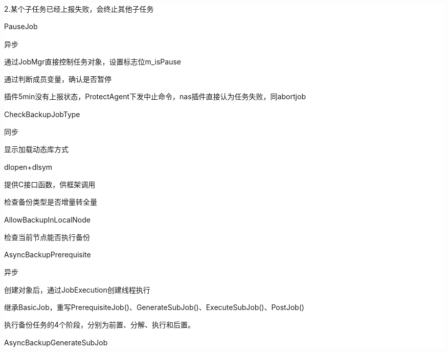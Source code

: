 <p id="p171011244185719"><a name="p171011244185719"></a><a name="p171011244185719"></a>2.某个子任务已经上报失败，会终止其他子任务</p>
</td>
</tr>
<tr id="row111016442574"><td class="cellrowborder" valign="top"><p id="p16101184410571"><a name="p16101184410571"></a><a name="p16101184410571"></a>PauseJob</p>
</td>
<td class="cellrowborder" valign="top"><p id="p5101204411574"><a name="p5101204411574"></a><a name="p5101204411574"></a>异步</p>
</td>
<td class="cellrowborder" valign="top"><p id="p2101104445712"><a name="p2101104445712"></a><a name="p2101104445712"></a>通过JobMgr直接控制任务对象，设置标志位m_isPause</p>
</td>
<td class="cellrowborder" valign="top"><p id="p11018440571"><a name="p11018440571"></a><a name="p11018440571"></a>通过判断成员变量，确认是否暂停</p>
</td>
<td class="cellrowborder" valign="top"><p id="p110164465714"><a name="p110164465714"></a><a name="p110164465714"></a>插件5min没有上报状态，<span>ProtectAgent</span>下发中止命令，nas插件直接认为任务失败，同abortjob</p>
</td>
</tr>
<tr id="row1810124415718"><td class="cellrowborder" valign="top"><p id="p17102944135711"><a name="p17102944135711"></a><a name="p17102944135711"></a>CheckBackupJobType</p>
</td>
<td class="cellrowborder" rowspan="2" valign="top"><p id="p7102194445714"><a name="p7102194445714"></a><a name="p7102194445714"></a>同步</p>
</td>
<td class="cellrowborder" rowspan="2" valign="top"><p id="p14102244175713"><a name="p14102244175713"></a><a name="p14102244175713"></a>显示加载动态库方式</p>
<p id="p3102144425720"><a name="p3102144425720"></a><a name="p3102144425720"></a>dlopen+dlsym</p>
</td>
<td class="cellrowborder" rowspan="2" valign="top"><p id="p1510220448571"><a name="p1510220448571"></a><a name="p1510220448571"></a>提供C接口函数，供框架调用</p>
</td>
<td class="cellrowborder" valign="top"><p id="p1410294455717"><a name="p1410294455717"></a><a name="p1410294455717"></a>检查备份类型是否增量转全量</p>
</td>
</tr>
<tr id="row210274417574"><td class="cellrowborder" valign="top"><p id="p910210441578"><a name="p910210441578"></a><a name="p910210441578"></a>AllowBackupInLocalNode</p>
</td>
<td class="cellrowborder" valign="top"><p id="p2010274465719"><a name="p2010274465719"></a><a name="p2010274465719"></a>检查当前节点能否执行备份</p>
</td>
</tr>
<tr id="row81021644125717"><td class="cellrowborder" valign="top"><p id="p610254420571"><a name="p610254420571"></a><a name="p610254420571"></a>AsyncBackupPrerequisite</p>
</td>
<td class="cellrowborder" rowspan="18" valign="top"><p id="p1410217443573"><a name="p1410217443573"></a><a name="p1410217443573"></a>异步</p>
</td>
<td class="cellrowborder" rowspan="18" valign="top"><p id="p81021444105718"><a name="p81021444105718"></a><a name="p81021444105718"></a>创建对象后，通过JobExecution创建线程执行</p>
</td>
<td class="cellrowborder" rowspan="18" valign="top"><p id="p16102124425710"><a name="p16102124425710"></a><a name="p16102124425710"></a>继承BasicJob，重写PrerequisiteJob()、GenerateSubJob()、ExecuteSubJob()、PostJob()</p>
</td>
<td class="cellrowborder" rowspan="4" valign="top"><p id="p710219440575"><a name="p710219440575"></a><a name="p710219440575"></a>执行备份任务的4个阶段，分别为前置、分解、执行和后置。</p>
</td>
</tr>
<tr id="row9102244195710"><td class="cellrowborder" valign="top"><p id="p1710294465718"><a name="p1710294465718"></a><a name="p1710294465718"></a>AsyncBackupGenerateSubJob</p>
</td>
